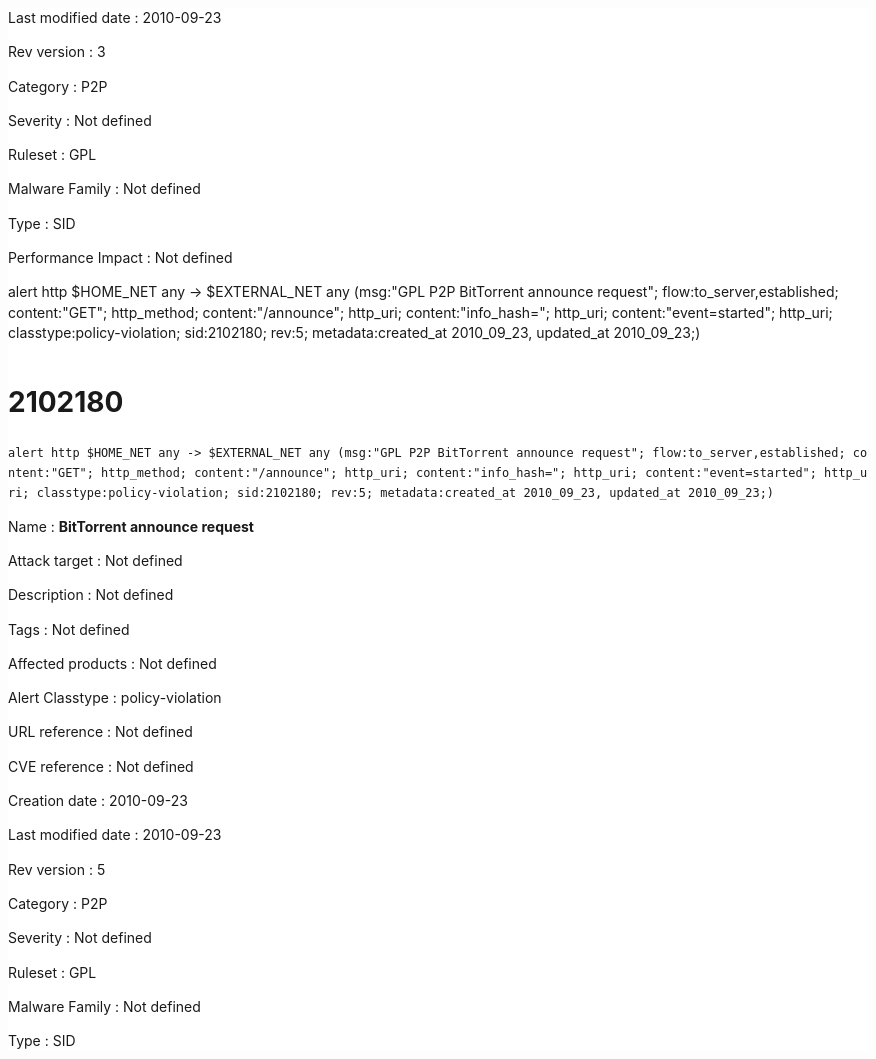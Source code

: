 Last modified date : 2010-09-23

Rev version : 3

Category : P2P

Severity : Not defined

Ruleset : GPL

Malware Family : Not defined

Type : SID

Performance Impact : Not defined



alert http $HOME_NET any -> $EXTERNAL_NET any (msg:"GPL P2P BitTorrent announce request"; flow:to_server,established; content:"GET"; http_method; content:"/announce"; http_uri; content:"info_hash="; http_uri; content:"event=started"; http_uri; classtype:policy-violation; sid:2102180; rev:5; metadata:created_at 2010_09_23, updated_at 2010_09_23;)

# 2102180
`alert http $HOME_NET any -> $EXTERNAL_NET any (msg:"GPL P2P BitTorrent announce request"; flow:to_server,established; content:"GET"; http_method; content:"/announce"; http_uri; content:"info_hash="; http_uri; content:"event=started"; http_uri; classtype:policy-violation; sid:2102180; rev:5; metadata:created_at 2010_09_23, updated_at 2010_09_23;)
` 

Name : **BitTorrent announce request** 

Attack target : Not defined

Description : Not defined

Tags : Not defined

Affected products : Not defined

Alert Classtype : policy-violation

URL reference : Not defined

CVE reference : Not defined

Creation date : 2010-09-23

Last modified date : 2010-09-23

Rev version : 5

Category : P2P

Severity : Not defined

Ruleset : GPL

Malware Family : Not defined

Type : SID
